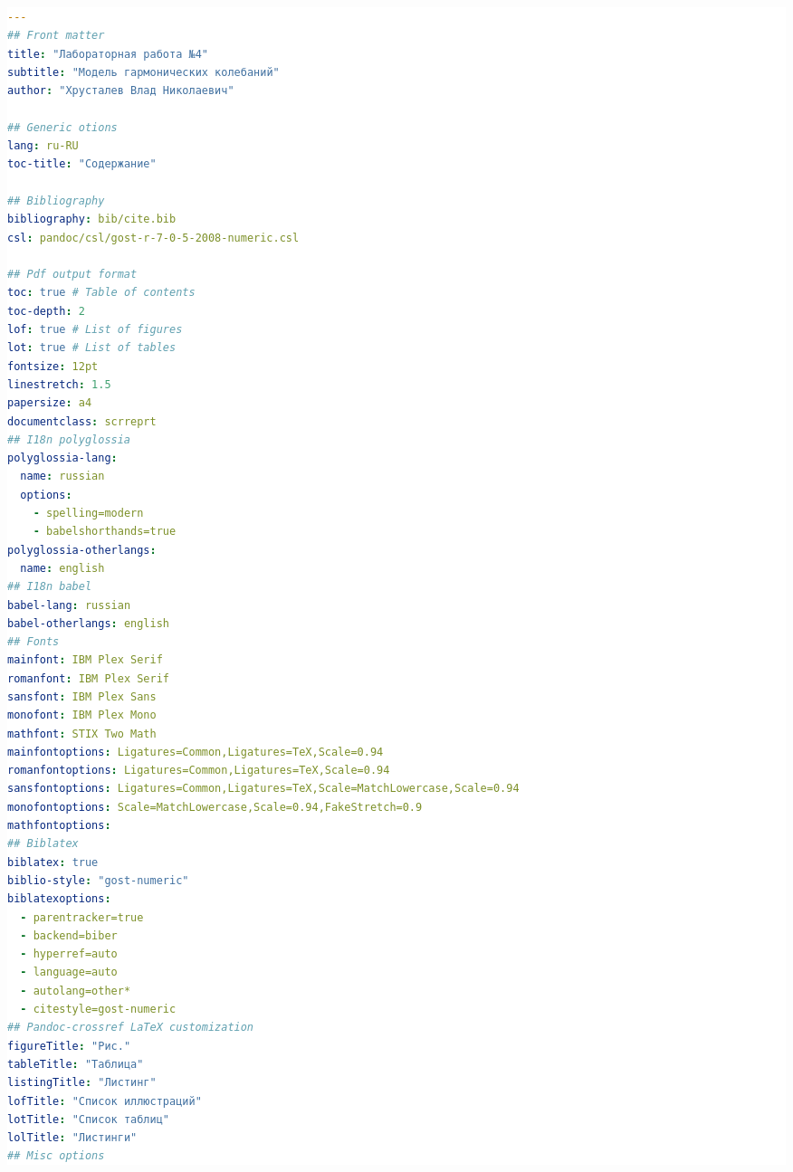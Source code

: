 ```yaml
---
## Front matter
title: "Лабораторная работа №4"
subtitle: "Модель гармонических колебаний"
author: "Хрусталев Влад Николаевич"

## Generic otions
lang: ru-RU
toc-title: "Содержание"

## Bibliography
bibliography: bib/cite.bib
csl: pandoc/csl/gost-r-7-0-5-2008-numeric.csl

## Pdf output format
toc: true # Table of contents
toc-depth: 2
lof: true # List of figures
lot: true # List of tables
fontsize: 12pt
linestretch: 1.5
papersize: a4
documentclass: scrreprt
## I18n polyglossia
polyglossia-lang:
  name: russian
  options:
	- spelling=modern
	- babelshorthands=true
polyglossia-otherlangs:
  name: english
## I18n babel
babel-lang: russian
babel-otherlangs: english
## Fonts
mainfont: IBM Plex Serif
romanfont: IBM Plex Serif
sansfont: IBM Plex Sans
monofont: IBM Plex Mono
mathfont: STIX Two Math
mainfontoptions: Ligatures=Common,Ligatures=TeX,Scale=0.94
romanfontoptions: Ligatures=Common,Ligatures=TeX,Scale=0.94
sansfontoptions: Ligatures=Common,Ligatures=TeX,Scale=MatchLowercase,Scale=0.94
monofontoptions: Scale=MatchLowercase,Scale=0.94,FakeStretch=0.9
mathfontoptions:
## Biblatex
biblatex: true
biblio-style: "gost-numeric"
biblatexoptions:
  - parentracker=true
  - backend=biber
  - hyperref=auto
  - language=auto
  - autolang=other*
  - citestyle=gost-numeric
## Pandoc-crossref LaTeX customization
figureTitle: "Рис."
tableTitle: "Таблица"
listingTitle: "Листинг"
lofTitle: "Список иллюстраций"
lotTitle: "Список таблиц"
lolTitle: "Листинги"
## Misc options
```